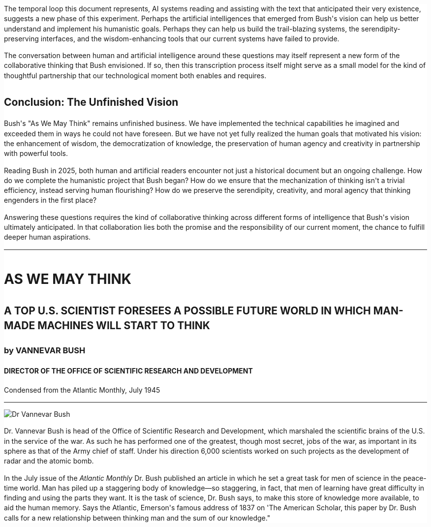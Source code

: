 The temporal loop this document represents, AI systems reading and assisting with the text that anticipated their very existence, suggests a new phase of this experiment. Perhaps the artificial intelligences that emerged from Bush's vision can help us better understand and implement his humanistic goals. Perhaps they can help us build the trail-blazing systems, the serendipity-preserving interfaces, and the wisdom-enhancing tools that our current systems have failed to provide.

The conversation between human and artificial intelligence around these questions may itself represent a new form of the collaborative thinking that Bush envisioned. If so, then this transcription process itself might serve as a small model for the kind of thoughtful partnership that our technological moment both enables and requires.

## Conclusion: The Unfinished Vision

Bush's "As We May Think" remains unfinished business. We have implemented the technical capabilities he imagined and exceeded them in ways he could not have foreseen. But we have not yet fully realized the human goals that motivated his vision: the enhancement of wisdom, the democratization of knowledge, the preservation of human agency and creativity in partnership with powerful tools.

Reading Bush in 2025, both human and artificial readers encounter not just a historical document but an ongoing challenge. How do we complete the humanistic project that Bush began? How do we ensure that the mechanization of thinking isn't a trivial efficiency, instead serving human flourishing? How do we preserve the serendipity, creativity, and moral agency that thinking engenders in the first place?

Answering these questions requires the kind of collaborative thinking across different forms of intelligence that Bush's vision ultimately anticipated. In that collaboration lies both the promise and the responsibility of our current moment, the chance to fulfill deeper human aspirations.


----------------------------------------------------------------------

# AS WE MAY THINK
## A TOP U.S. SCIENTIST FORESEES A POSSIBLE FUTURE WORLD IN WHICH MAN-MADE MACHINES WILL START TO THINK
### by VANNEVAR BUSH
#### DIRECTOR OF THE OFFICE OF SCIENTIFIC RESEARCH AND DEVELOPMENT

Condensed from the Atlantic Monthly, July 1945

----------------------------------------------------------------------

<Image src="/references/as-we-may-think/assets/17488276984066.jpg" alt="Dr Vannevar Bush" width="50%" />

Dr. Vannevar Bush is head of the Office of Scientific Research and Development, which marshaled the scientific brains of the U.S. in the service of the war. As such he has performed one of the greatest, though most secret, jobs of the war, as important in its sphere as that of the Army chief of staff. Under his direction 6,000 scientists worked on such projects as the development of radar and the atomic bomb.

In the July issue of the *Atlantic Monthly* Dr. Bush published an article in which he set a great task for men of science in the peace-time world. Man has piled up a staggering body of knowledge—so staggering, in fact, that men of learning have great difficulty in
finding and using the parts they want. It is the task of science, Dr. Bush says, to make this store of knowledge more available, to aid the human memory. Says the Atlantic, Emerson's famous address of 1837 on 'The American Scholar, this paper by Dr. Bush calls for a new relationship between thinking man and the sum of our knowledge."
